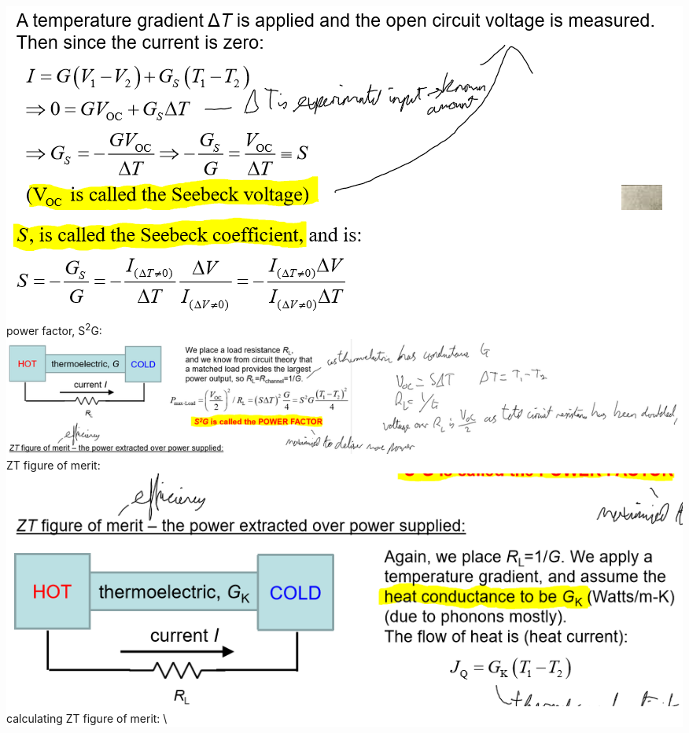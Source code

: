 ![see](images/seebeck.png) \
![see](images/seebeckcoeff.png) \
power factor, S<sup>2</sup>G: \
![power](images/power-factor.png) \
ZT figure of merit: \
![zt](images/zt.png) \
calculating ZT figure of merit: \